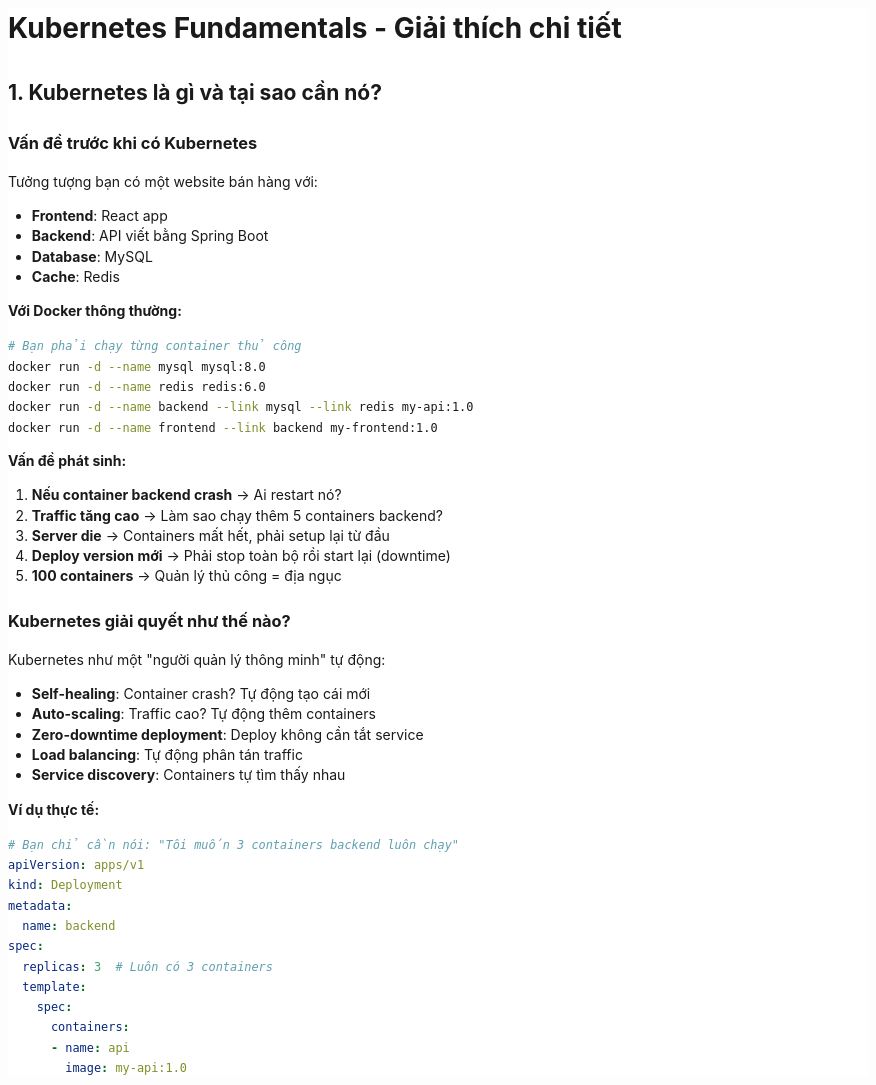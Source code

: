 # Kubernetes Fundamentals - Giải thích chi tiết

## 1. Kubernetes là gì và tại sao cần nó?

### Vấn đề trước khi có Kubernetes

Tưởng tượng bạn có một website bán hàng với:
- **Frontend**: React app
- **Backend**: API viết bằng Spring Boot  
- **Database**: MySQL
- **Cache**: Redis

**Với Docker thông thường:**
```bash
# Bạn phải chạy từng container thủ công
docker run -d --name mysql mysql:8.0
docker run -d --name redis redis:6.0
docker run -d --name backend --link mysql --link redis my-api:1.0
docker run -d --name frontend --link backend my-frontend:1.0
```

**Vấn đề phát sinh:**
1. **Nếu container backend crash** → Ai restart nó?
2. **Traffic tăng cao** → Làm sao chạy thêm 5 containers backend?  
3. **Server die** → Containers mất hết, phải setup lại từ đầu
4. **Deploy version mới** → Phải stop toàn bộ rồi start lại (downtime)
5. **100 containers** → Quản lý thủ công = địa ngục

### Kubernetes giải quyết như thế nào?

Kubernetes như một "người quản lý thông minh" tự động:
- **Self-healing**: Container crash? Tự động tạo cái mới
- **Auto-scaling**: Traffic cao? Tự động thêm containers  
- **Zero-downtime deployment**: Deploy không cần tắt service
- **Load balancing**: Tự động phân tán traffic
- **Service discovery**: Containers tự tìm thấy nhau

**Ví dụ thực tế:**
```yaml
# Bạn chỉ cần nói: "Tôi muốn 3 containers backend luôn chạy"
apiVersion: apps/v1
kind: Deployment
metadata:
  name: backend
spec:
  replicas: 3  # Luôn có 3 containers
  template:
    spec:
      containers:
      - name: api
        image: my-api:1.0
```
